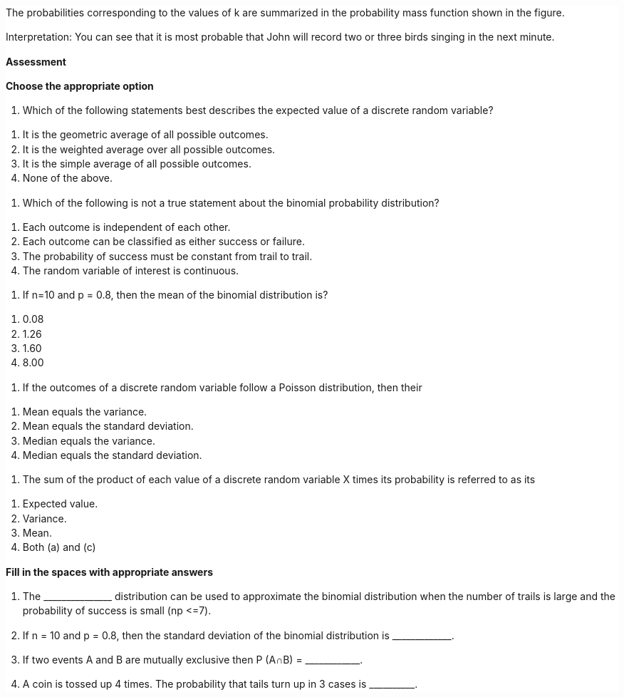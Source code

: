 The probabilities corresponding to the values of k are summarized in the probability mass function shown in the figure.

Interpretation: You can see that it is most probable that John will record two or three birds singing in the next minute.

**Assessment**

**Choose the appropriate option**

1) Which of the following statements best describes the expected value of a discrete random variable?

1. It is the geometric average of all possible outcomes.
1. It is the weighted average over all possible outcomes.
1. It is the simple average of all possible outcomes.
1. None of the above.

1) Which of the following is not a true statement about the binomial probability distribution?

1. Each outcome is independent of each other.
1. Each outcome can be classified as either success or failure.
1. The probability of success must be constant from trail to trail.
1. The random variable of interest is continuous.

1) If n=10 and p = 0.8, then the mean of the binomial distribution is?

1. 0.08
1. 1.26
1. 1.60
1. 8.00

1) If the outcomes of a discrete random variable follow a Poisson distribution, then their

1. Mean equals the variance.
1. Mean equals the standard deviation.
1. Median equals the variance.
1. Median equals the standard deviation.

1) The sum of the product of each value of a discrete random variable X times its probability is referred to as its

1. Expected value.
1. Variance.
1. Mean.
1. Both (a) and (c)

**Fill in the spaces with appropriate answers**

1) The \_\_\_\_\_\_\_\_\_\_\_\_\_\_\_ distribution can be used to approximate the binomial distribution when the number of trails is large and the probability of success is small (np <=7).

1) If n = 10 and p = 0.8, then the standard deviation of the binomial distribution is \_\_\_\_\_\_\_\_\_\_\_\_\_.


1) If two events A and B are mutually exclusive then P (A∩B) = \_\_\_\_\_\_\_\_\_\_\_\_.

1) A coin is tossed up 4 times. The probability that tails turn up in 3 cases is \_\_\_\_\_\_\_\_\_\_.

